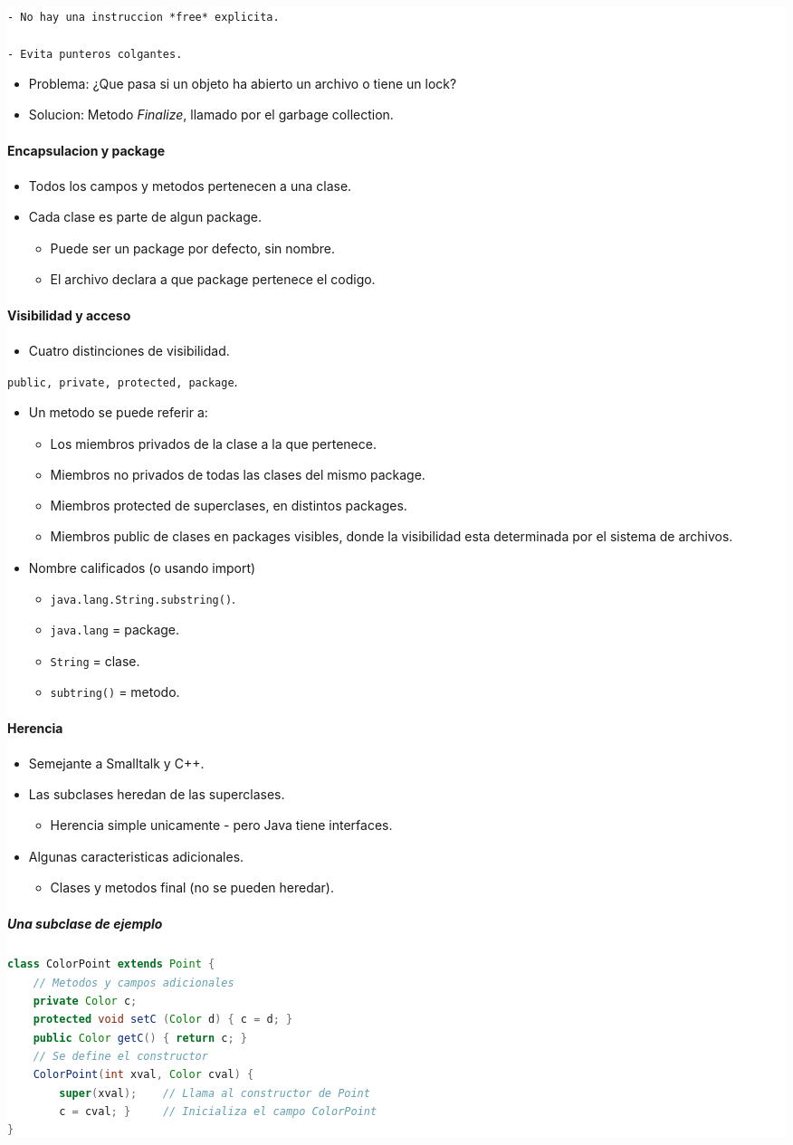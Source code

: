     - No hay una instruccion *free* explicita.

    - Evita punteros colgantes.

* Problema: ¿Que pasa si un objeto ha abierto un archivo o tiene un lock?

* Solucion: Metodo *Finalize*, llamado por el garbage collection.

#### Encapsulacion y package

* Todos los campos y metodos pertenecen a una clase.

* Cada clase es parte de algun package.

    - Puede ser un package por defecto, sin nombre.

    - El archivo declara a que package pertenece el codigo.

#### Visibilidad y acceso

* Cuatro distinciones de visibilidad.

`public, private, protected, package`.

* Un metodo se puede referir a:

    - Los miembros privados de la clase a la que pertenece.

    - Miembros no privados de todas las clases del mismo package.

    - Miembros protected de superclases, en distintos packages.

    - Miembros public de clases en packages visibles, donde la visibilidad esta determinada por el sistema de archivos.

* Nombre calificados (o usando import)

    - `java.lang.String.substring()`.

    - `java.lang` = package.

    - `String` = clase.

    - `subtring()` = metodo.

#### Herencia

* Semejante a Smalltalk y C++.

* Las subclases heredan de las superclases.

    - Herencia simple unicamente - pero Java tiene interfaces.

* Algunas caracteristicas adicionales.

    - Clases y metodos final (no se pueden heredar).

##### Una subclase de ejemplo

```java
class ColorPoint extends Point {
    // Metodos y campos adicionales
    private Color c;
    protected void setC (Color d) { c = d; }
    public Color getC() { return c; }
    // Se define el constructor
    ColorPoint(int xval, Color cval) {
        super(xval);    // Llama al constructor de Point
        c = cval; }     // Inicializa el campo ColorPoint
}
```
